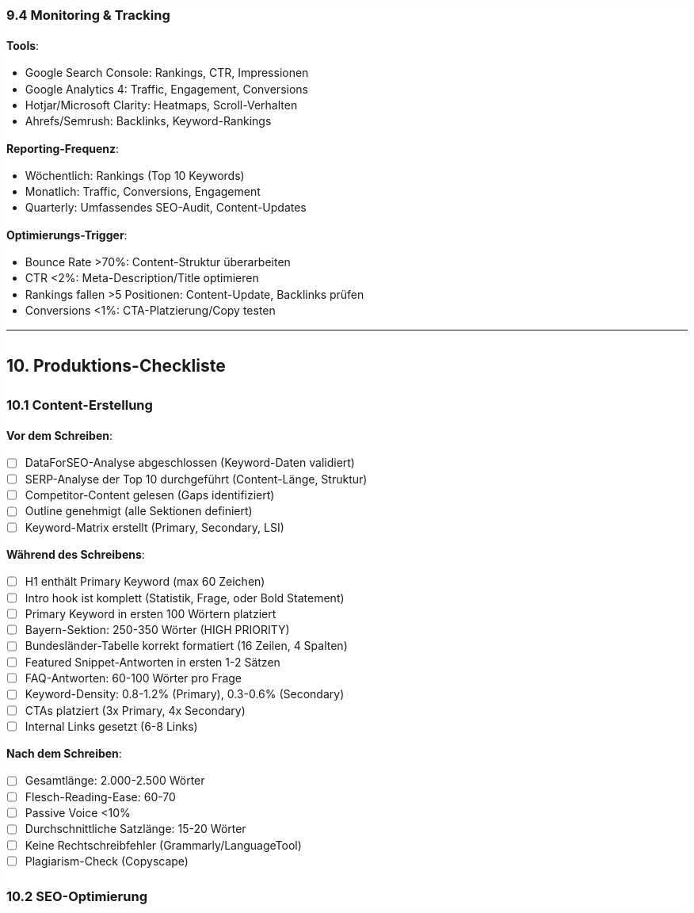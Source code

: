### 9.4 Monitoring & Tracking

**Tools**:
- Google Search Console: Rankings, CTR, Impressionen
- Google Analytics 4: Traffic, Engagement, Conversions
- Hotjar/Microsoft Clarity: Heatmaps, Scroll-Verhalten
- Ahrefs/Semrush: Backlinks, Keyword-Rankings

**Reporting-Frequenz**:
- Wöchentlich: Rankings (Top 10 Keywords)
- Monatlich: Traffic, Conversions, Engagement
- Quarterly: Umfassendes SEO-Audit, Content-Updates

**Optimierungs-Trigger**:
- Bounce Rate >70%: Content-Struktur überarbeiten
- CTR <2%: Meta-Description/Title optimieren
- Rankings fallen >5 Positionen: Content-Update, Backlinks prüfen
- Conversions <1%: CTA-Platzierung/Copy testen

---

## 10. Produktions-Checkliste

### 10.1 Content-Erstellung

**Vor dem Schreiben**:
- [ ] DataForSEO-Analyse abgeschlossen (Keyword-Daten validiert)
- [ ] SERP-Analyse der Top 10 durchgeführt (Content-Länge, Struktur)
- [ ] Competitor-Content gelesen (Gaps identifiziert)
- [ ] Outline genehmigt (alle Sektionen definiert)
- [ ] Keyword-Matrix erstellt (Primary, Secondary, LSI)

**Während des Schreibens**:
- [ ] H1 enthält Primary Keyword (max 60 Zeichen)
- [ ] Intro hook ist komplett (Statistik, Frage, oder Bold Statement)
- [ ] Primary Keyword in ersten 100 Wörtern platziert
- [ ] Bayern-Sektion: 250-350 Wörter (HIGH PRIORITY)
- [ ] Bundesländer-Tabelle korrekt formatiert (16 Zeilen, 4 Spalten)
- [ ] Featured Snippet-Antworten in ersten 1-2 Sätzen
- [ ] FAQ-Antworten: 60-100 Wörter pro Frage
- [ ] Keyword-Density: 0.8-1.2% (Primary), 0.3-0.6% (Secondary)
- [ ] CTAs platziert (3x Primary, 4x Secondary)
- [ ] Internal Links gesetzt (6-8 Links)

**Nach dem Schreiben**:
- [ ] Gesamtlänge: 2.000-2.500 Wörter
- [ ] Flesch-Reading-Ease: 60-70
- [ ] Passive Voice <10%
- [ ] Durchschnittliche Satzlänge: 15-20 Wörter
- [ ] Keine Rechtschreibfehler (Grammarly/LanguageTool)
- [ ] Plagiarism-Check (Copyscape)

### 10.2 SEO-Optimierung
